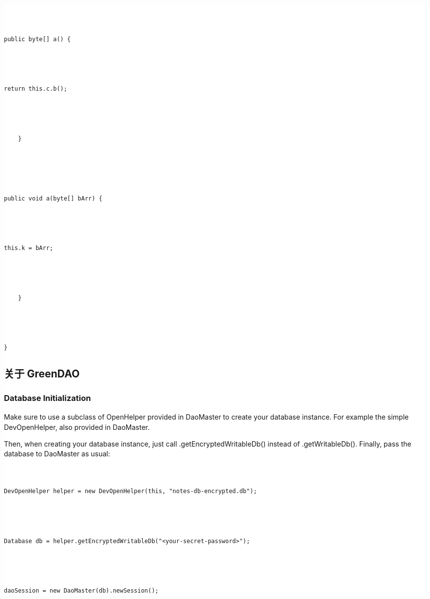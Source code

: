 ```
	
	

public byte[] a() {


	

return this.c.b();


	

    }


	
	

public void a(byte[] bArr) {


	

this.k = bArr;


	

    }


	

}

```

[](#关于-greendao)关于 GreenDAO
---------------------------

### [](#database-initialization)Database Initialization

Make sure to use a subclass of OpenHelper provided in DaoMaster to create your database instance. For example the simple DevOpenHelper, also provided in DaoMaster.

Then, when creating your database instance, just call .getEncryptedWritableDb() instead of .getWritableDb(). Finally, pass the database to DaoMaster as usual:

```
	

DevOpenHelper helper = new DevOpenHelper(this, "notes-db-encrypted.db");


	

Database db = helper.getEncryptedWritableDb("<your-secret-password>");


	

daoSession = new DaoMaster(db).newSession();

```